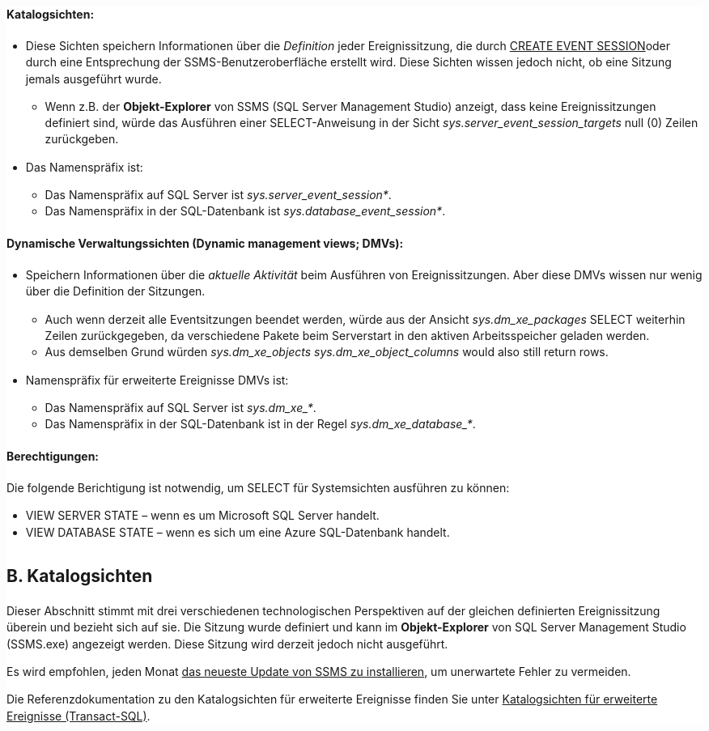 
#### <a name="catalog-views"></a>Katalogsichten:

- Diese Sichten speichern Informationen über die *Definition* jeder Ereignissitzung, die durch [CREATE EVENT SESSION](../../t-sql/statements/create-event-session-transact-sql.md)oder durch eine Entsprechung der SSMS-Benutzeroberfläche erstellt wird. Diese Sichten wissen jedoch nicht, ob eine Sitzung jemals ausgeführt wurde.
    - Wenn z.B. der **Objekt-Explorer** von SSMS (SQL Server Management Studio) anzeigt, dass keine Ereignissitzungen definiert sind, würde das Ausführen einer SELECT-Anweisung in der Sicht *sys.server_event_session_targets* null (0) Zeilen zurückgeben.


- Das Namenspräfix ist:
    - Das Namenspräfix auf SQL Server ist *sys.server\_event\_session\**.
    - Das Namenspräfix in der SQL-Datenbank ist *sys.database\_event\_session\**.


#### <a name="dynamic-management-views-dmvs"></a>Dynamische Verwaltungssichten (Dynamic management views; DMVs):

- Speichern Informationen über die *aktuelle Aktivität* beim Ausführen von Ereignissitzungen. Aber diese DMVs wissen nur wenig über die Definition der Sitzungen.
    - Auch wenn derzeit alle Eventsitzungen beendet werden, würde aus der Ansicht *sys.dm_xe_packages* SELECT weiterhin Zeilen zurückgegeben, da verschiedene Pakete beim Serverstart in den aktiven Arbeitsspeicher geladen werden.
    - Aus demselben Grund würden *sys.dm_xe_objects* *sys.dm_xe_object_columns* would also still return rows.


- Namenspräfix für erweiterte Ereignisse DMVs ist:
    - Das Namenspräfix auf SQL Server ist *sys.dm\_xe\_\**.
    - Das Namenspräfix in der SQL-Datenbank ist in der Regel *sys.dm\_xe\_database\_\**.


#### <a name="permissions"></a>Berechtigungen:


Die folgende Berichtigung ist notwendig, um SELECT für Systemsichten ausführen zu können:

- VIEW SERVER STATE – wenn es um Microsoft SQL Server handelt.
- VIEW DATABASE STATE – wenn es sich um eine Azure SQL-Datenbank handelt.


<a name="section_B_catalog_views"></a>

## <a name="b-catalog-views"></a>B. Katalogsichten


Dieser Abschnitt stimmt mit drei verschiedenen technologischen Perspektiven auf der gleichen definierten Ereignissitzung überein und bezieht sich auf sie. Die Sitzung wurde definiert und kann im **Objekt-Explorer** von SQL Server Management Studio (SSMS.exe) angezeigt werden. Diese Sitzung wird derzeit jedoch nicht ausgeführt.

Es wird empfohlen, jeden Monat [das neueste Update von SSMS zu installieren](http://msdn.microsoft.com/library/mt238290.aspx), um unerwartete Fehler zu vermeiden.


Die Referenzdokumentation zu den Katalogsichten für erweiterte Ereignisse finden Sie unter [Katalogsichten für erweiterte Ereignisse (Transact-SQL)](../../relational-databases/system-catalog-views/extended-events-catalog-views-transact-sql.md).
